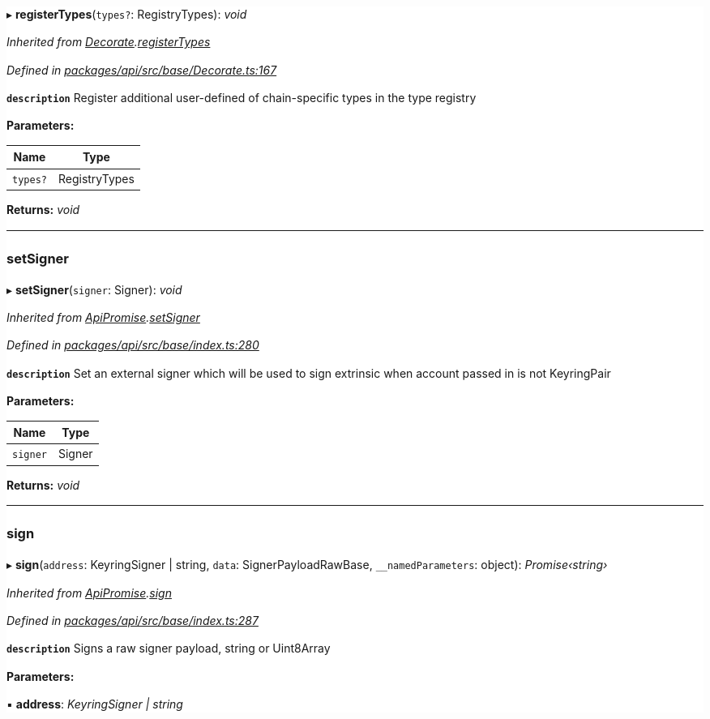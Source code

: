 ▸ **registerTypes**(`types?`: RegistryTypes): *void*

*Inherited from [Decorate](_packages_api_src_base_decorate_.decorate.md).[registerTypes](_packages_api_src_base_decorate_.decorate.md#registertypes)*

*Defined in [packages/api/src/base/Decorate.ts:167](https://github.com/polkadot-js/api/blob/ad8ad42344/packages/api/src/base/Decorate.ts#L167)*

**`description`** Register additional user-defined of chain-specific types in the type registry

**Parameters:**

Name | Type |
------ | ------ |
`types?` | RegistryTypes |

**Returns:** *void*

___

###  setSigner

▸ **setSigner**(`signer`: Signer): *void*

*Inherited from [ApiPromise](_packages_api_src_promise_api_.apipromise.md).[setSigner](_packages_api_src_promise_api_.apipromise.md#setsigner)*

*Defined in [packages/api/src/base/index.ts:280](https://github.com/polkadot-js/api/blob/ad8ad42344/packages/api/src/base/index.ts#L280)*

**`description`** Set an external signer which will be used to sign extrinsic when account passed in is not KeyringPair

**Parameters:**

Name | Type |
------ | ------ |
`signer` | Signer |

**Returns:** *void*

___

###  sign

▸ **sign**(`address`: KeyringSigner | string, `data`: SignerPayloadRawBase, `__namedParameters`: object): *Promise‹string›*

*Inherited from [ApiPromise](_packages_api_src_promise_api_.apipromise.md).[sign](_packages_api_src_promise_api_.apipromise.md#sign)*

*Defined in [packages/api/src/base/index.ts:287](https://github.com/polkadot-js/api/blob/ad8ad42344/packages/api/src/base/index.ts#L287)*

**`description`** Signs a raw signer payload, string or Uint8Array

**Parameters:**

▪ **address**: *KeyringSigner | string*
